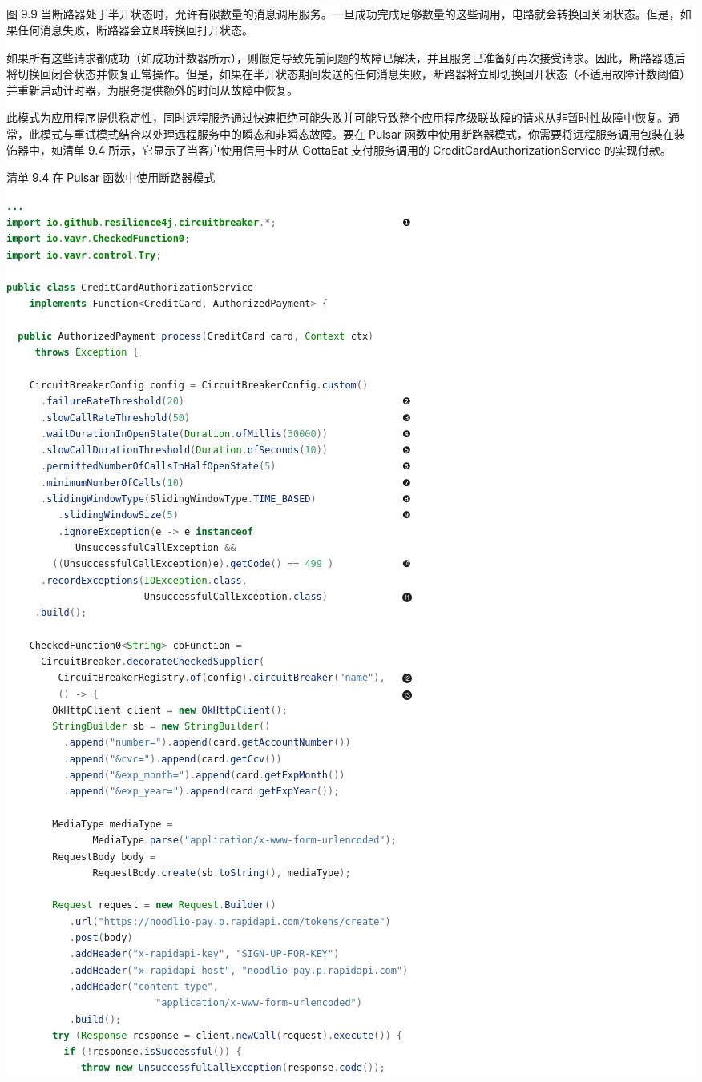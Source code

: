 图 9.9 当断路器处于半开状态时，允许有限数量的消息调用服务。一旦成功完成足够数量的这些调用，电路就会转换回关闭状态。但是，如果任何消息失败，断路器会立即转换回打开状态。

如果所有这些请求都成功（如成功计数器所示），则假定导致先前问题的故障已解决，并且服务已准备好再次接受请求。因此，断路器随后将切换回闭合状态并恢复正常操作。但是，如果在半开状态期间发送的任何消息失败，断路器将立即切换回开状态（不适用故障计数阈值）并重新启动计时器，为服务提供额外的时间从故障中恢复。

此模式为应用程序提供稳定性，同时远程服务通过快速拒绝可能失败并可能导致整个应用程序级联故障的请求从非暂时性故障中恢复。通常，此模式与重试模式结合以处理远程服务中的瞬态和非瞬态故障。要在 Pulsar 函数中使用断路器模式，你需要将远程服务调用包装在装饰器中，如清单 9.4 所示，它显示了当客户使用信用卡时从 GottaEat 支付服务调用的 CreditCardAuthorizationService 的实现付款。

清单 9.4 在 Pulsar 函数中使用断路器模式

```java
...
import io.github.resilience4j.circuitbreaker.*;                      ❶
import io.vavr.CheckedFunction0;
import io.vavr.control.Try;
 
public class CreditCardAuthorizationService 
    implements Function<CreditCard, AuthorizedPayment> {
    
  public AuthorizedPayment process(CreditCard card, Context ctx) 
     throws Exception {
        
    CircuitBreakerConfig config = CircuitBreakerConfig.custom()
      .failureRateThreshold(20)                                      ❷
      .slowCallRateThreshold(50)                                     ❸
      .waitDurationInOpenState(Duration.ofMillis(30000))             ❹
      .slowCallDurationThreshold(Duration.ofSeconds(10))             ❺
      .permittedNumberOfCallsInHalfOpenState(5)                      ❻
      .minimumNumberOfCalls(10)                                      ❼
      .slidingWindowType(SlidingWindowType.TIME_BASED)               ❽
         .slidingWindowSize(5)                                       ❾
         .ignoreException(e -> e instanceof
            UnsuccessfulCallException && 
        ((UnsuccessfulCallException)e).getCode() == 499 )            ❿
      .recordExceptions(IOException.class, 
                        UnsuccessfulCallException.class)             ⓫
     .build();
        
    CheckedFunction0<String> cbFunction = 
      CircuitBreaker.decorateCheckedSupplier(
         CircuitBreakerRegistry.of(config).circuitBreaker("name"),   ⓬
         () -> {                                                     ⓭
        OkHttpClient client = new OkHttpClient();
        StringBuilder sb = new StringBuilder()
          .append("number=").append(card.getAccountNumber())
          .append("&cvc=").append(card.getCcv())
          .append("&exp_month=").append(card.getExpMonth())
          .append("&exp_year=").append(card.getExpYear());
 
        MediaType mediaType = 
               MediaType.parse("application/x-www-form-urlencoded");
        RequestBody body = 
               RequestBody.create(sb.toString(), mediaType);
 
        Request request = new Request.Builder()
           .url("https://noodlio-pay.p.rapidapi.com/tokens/create")
           .post(body)
           .addHeader("x-rapidapi-key", "SIGN-UP-FOR-KEY")
           .addHeader("x-rapidapi-host", "noodlio-pay.p.rapidapi.com")
           .addHeader("content-type", 
                          "application/x-www-form-urlencoded")
           .build();
        try (Response response = client.newCall(request).execute()) {
          if (!response.isSuccessful()) {
             throw new UnsuccessfulCallException(response.code());
```